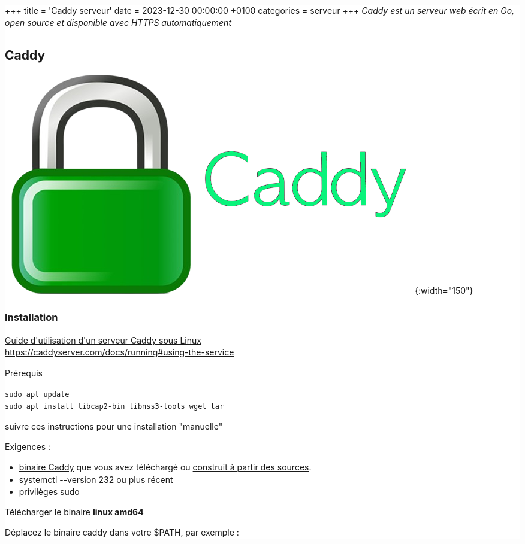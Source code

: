 +++
title = 'Caddy serveur'
date = 2023-12-30 00:00:00 +0100
categories = serveur
+++
*Caddy est un serveur web écrit en Go, open source et disponible avec HTTPS automatiquement*


## Caddy

![](caddy-logo.png){:width="150"}


### Installation

[Guide d'utilisation d'un serveur Caddy sous Linux](https://ettayeb.fr/guide-dutilisation-dun-serveur-caddy-sous-linux/)  
<https://caddyserver.com/docs/running#using-the-service>


Prérequis

    sudo apt update
    sudo apt install libcap2-bin libnss3-tools wget tar

suivre ces instructions pour une installation "manuelle"

Exigences :

*    [binaire Caddy](https://caddyserver.com/download) que vous avez téléchargé ou [construit à partir des sources](https://caddyserver.com/docs/build).
*    systemctl --version 232 ou plus récent
*    privilèges sudo

Télécharger le binaire **linux amd64**

Déplacez le binaire caddy dans votre $PATH, par exemple :

